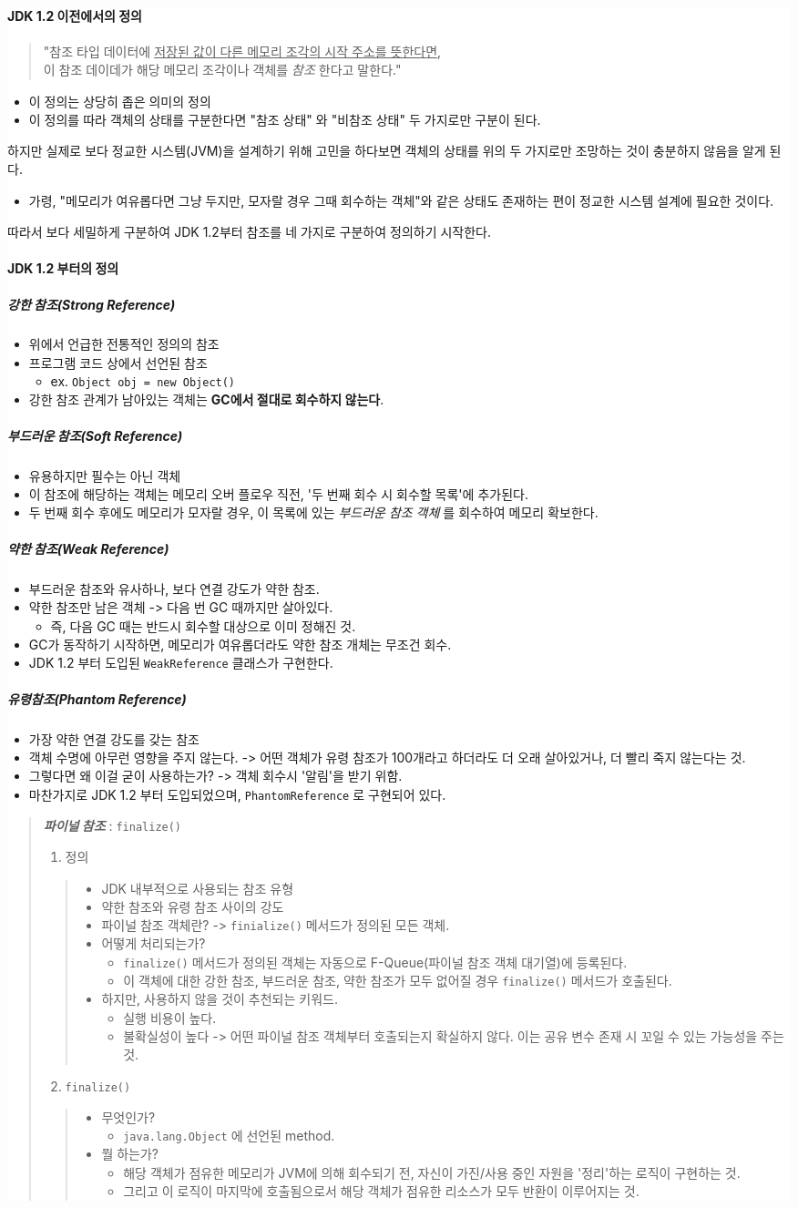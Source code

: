 #### JDK 1.2 이전에서의 정의
> "참조 타입 데이터에 <u>저장된 값이 다른 메모리 조각의 시작 주소를 뜻한다면</u>, \
> 이 참조 데이데가 해당 메모리 조각이나 객체를 *참조* 한다고 말한다."

- 이 정의는 상당히 좁은 의미의 정의
- 이 정의를 따라 객체의 상태를 구분한다면 "참조 상태" 와 "비참조 상태" 두 가지로만 구분이 된다.

하지만 실제로 보다 정교한 시스템(JVM)을 설계하기 위해 고민을 하다보면 객체의 상태를 위의 두 가지로만 조망하는 것이 충분하지 않음을 알게 된다.
- 가령, "메모리가 여유롭다면 그냥 두지만, 모자랄 경우 그때 회수하는 객체"와 같은 상태도 존재하는 편이 정교한 시스템 설계에 필요한 것이다.

따라서 보다 세밀하게 구분하여 JDK 1.2부터 참조를 네 가지로 구분하여 정의하기 시작한다.

#### JDK 1.2 부터의 정의
##### 강한 참조(Strong Reference)
- 위에서 언급한 전통적인 정의의 참조
- 프로그램 코드 상에서 선언된 참조
  - ex. `Object obj = new Object()`
- 강한 참조 관계가 남아있는 객체는 **GC에서 절대로 회수하지 않는다**.

##### 부드러운 참조(Soft Reference)
- 유용하지만 필수는 아닌 객체
- 이 참조에 해당하는 객체는 메모리 오버 플로우 직전, '두 번째 회수 시 회수할 목록'에 추가된다.
- 두 번째 회수 후에도 메모리가 모자랄 경우, 이 목록에 있는 *부드러운 참조 객체* 를 회수하여 메모리 확보한다.

##### 약한 참조(Weak Reference)
- 부드러운 참조와 유사하나, 보다 연결 강도가 약한 참조.
- 약한 참조만 남은 객체 -> 다음 번 GC 때까지만 살아있다.
  - 즉, 다음 GC 때는 반드시 회수할 대상으로 이미 정해진 것.
- GC가 동작하기 시작하면, 메모리가 여유롭더라도 약한 참조 개체는 무조건 회수.
- JDK 1.2 부터 도입된 `WeakReference` 클래스가 구현한다.

##### 유령참조(Phantom Reference)
- 가장 약한 연결 강도를 갖는 참조
- 객체 수명에 아무런 영향을 주지 않는다. -> 어떤 객체가 유령 참조가 100개라고 하더라도 더 오래 살아있거나, 더 빨리 죽지 않는다는 것.
- 그렇다면 왜 이걸 굳이 사용하는가? -> 객체 회수시 '알림'을 받기 위함.
- 마찬가지로 JDK 1.2 부터 도입되었으며, `PhantomReference` 로 구현되어 있다.

> ***파이널 참조*** : `finalize()`
> 1. 정의
>>   - JDK 내부적으로 사용되는 참조 유형
>>   - 약한 참조와 유령 참조 사이의 강도
>>   - 파이널 참조 객체란? -> `finialize()` 메서드가 정의된 모든 객체.
>>   - 어떻게 처리되는가?
>>       - `finalize()` 메서드가 정의된 객체는 자동으로 F-Queue(파이널 참조 객체 대기열)에 등록된다.
>>       - 이 객체에 대한 강한 참조, 부드러운 참조, 약한 참조가 모두 없어질 경우 `finalize()` 메서드가 호출된다.
>>   - 하지만, 사용하지 않을 것이 추천되는 키워드.
>>     - 실행 비용이 높다.
>>     - 불확실성이 높다 -> 어떤 파이널 참조 객체부터 호출되는지 확실하지 않다. 이는 공유 변수 존재 시 꼬일 수 있는 가능성을 주는 것.
>
>
> 2. `finalize()`
>> - 무엇인가?
>>   - `java.lang.Object` 에 선언된 method.
>> - 뭘 하는가?
>>   - 해당 객체가 점유한 메모리가 JVM에 의해 회수되기 전, 자신이 가진/사용 중인 자원을 '정리'하는 로직이 구현하는 것.
>>   - 그리고 이 로직이 마지막에 호출됨으로서 해당 객체가 점유한 리소스가 모두 반환이 이루어지는 것.
